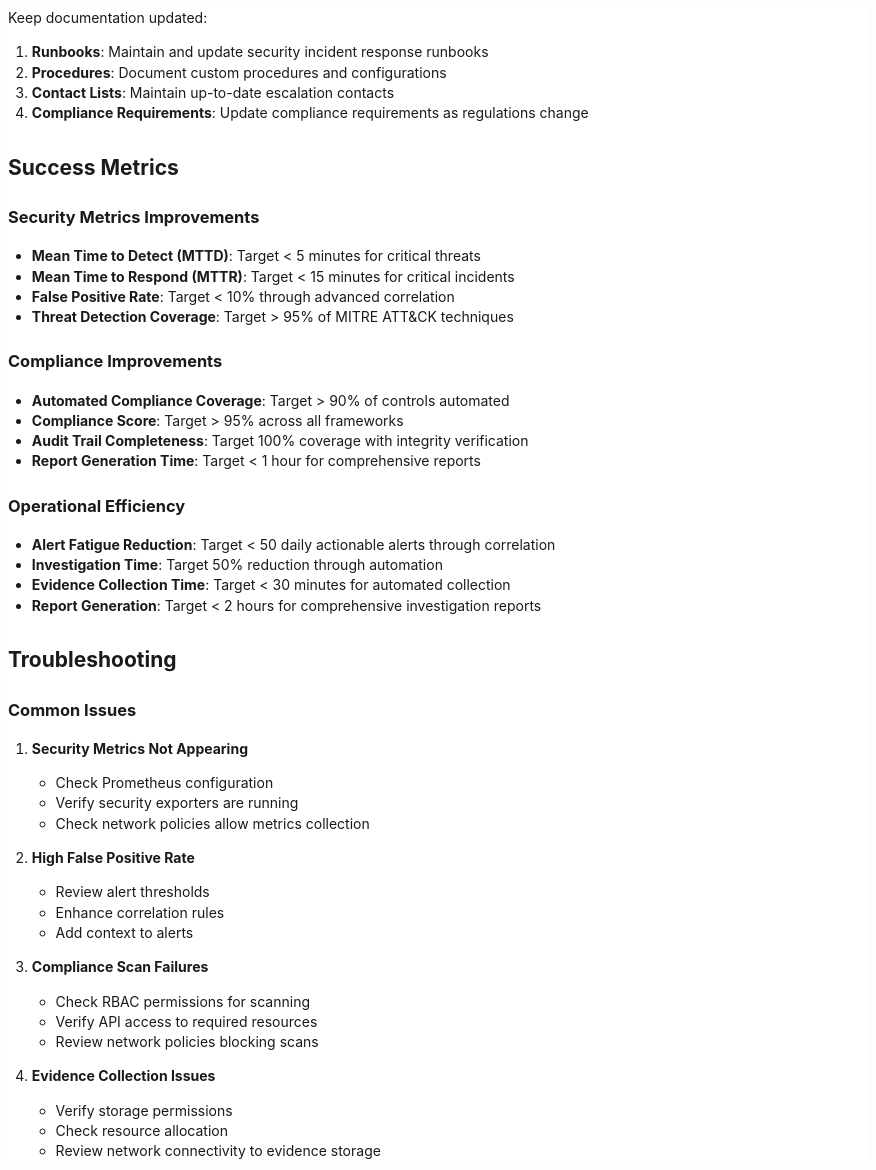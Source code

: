 Keep documentation updated:

1. **Runbooks**: Maintain and update security incident response runbooks
2. **Procedures**: Document custom procedures and configurations
3. **Contact Lists**: Maintain up-to-date escalation contacts
4. **Compliance Requirements**: Update compliance requirements as regulations change

## Success Metrics

### Security Metrics Improvements

- **Mean Time to Detect (MTTD)**: Target < 5 minutes for critical threats
- **Mean Time to Respond (MTTR)**: Target < 15 minutes for critical incidents
- **False Positive Rate**: Target < 10% through advanced correlation
- **Threat Detection Coverage**: Target > 95% of MITRE ATT&CK techniques

### Compliance Improvements

- **Automated Compliance Coverage**: Target > 90% of controls automated
- **Compliance Score**: Target > 95% across all frameworks
- **Audit Trail Completeness**: Target 100% coverage with integrity verification
- **Report Generation Time**: Target < 1 hour for comprehensive reports

### Operational Efficiency

- **Alert Fatigue Reduction**: Target < 50 daily actionable alerts through correlation
- **Investigation Time**: Target 50% reduction through automation
- **Evidence Collection Time**: Target < 30 minutes for automated collection
- **Report Generation**: Target < 2 hours for comprehensive investigation reports

## Troubleshooting

### Common Issues

1. **Security Metrics Not Appearing**
   - Check Prometheus configuration
   - Verify security exporters are running
   - Check network policies allow metrics collection

2. **High False Positive Rate**
   - Review alert thresholds
   - Enhance correlation rules
   - Add context to alerts

3. **Compliance Scan Failures**
   - Check RBAC permissions for scanning
   - Verify API access to required resources
   - Review network policies blocking scans

4. **Evidence Collection Issues**
   - Verify storage permissions
   - Check resource allocation
   - Review network connectivity to evidence storage
